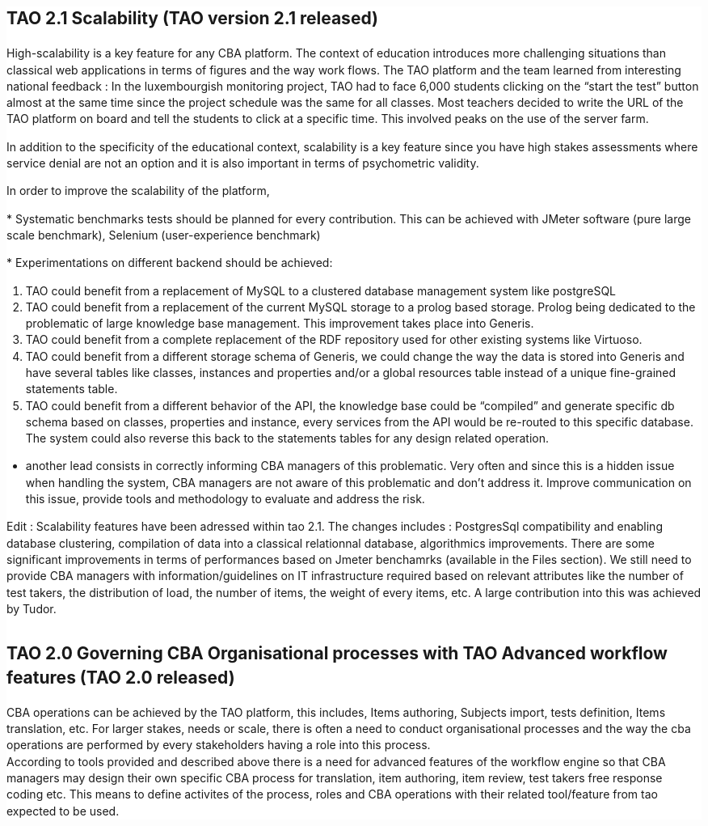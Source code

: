 TAO 2.1 Scalability (TAO version 2.1 released)
----------------------------------------------

High-scalability is a key feature for any CBA platform. The context of education introduces more challenging situations than classical web applications in terms of figures and the way work flows. The TAO platform and the team learned from interesting national feedback : In the luxembourgish monitoring project, TAO had to face 6,000 students clicking on the “start the test” button almost at the same time since the project schedule was the same for all classes. Most teachers decided to write the URL of the TAO platform on board and tell the students to click at a specific time. This involved peaks on the use of the server farm.

In addition to the specificity of the educational context, scalability is a key feature since you have high stakes assessments where service denial are not an option and it is also important in terms of psychometric validity.

In order to improve the scalability of the platform,

\* Systematic benchmarks tests should be planned for every contribution. This can be achieved with JMeter software (pure large scale benchmark), Selenium (user-experience benchmark)

\* Experimentations on different backend should be achieved:

1.  TAO could benefit from a replacement of MySQL to a clustered database management system like postgreSQL
2.  TAO could benefit from a replacement of the current MySQL storage to a prolog based storage. Prolog being dedicated to the problematic of large knowledge base management. This improvement takes place into Generis.
3.  TAO could benefit from a complete replacement of the RDF repository used for other existing systems like Virtuoso.
4.  TAO could benefit from a different storage schema of Generis, we could change the way the data is stored into Generis and have several tables like classes, instances and properties and/or a global resources table instead of a unique fine-grained statements table.
5.  TAO could benefit from a different behavior of the API, the knowledge base could be “compiled” and generate specific db schema based on classes, properties and instance, every services from the API would be re-routed to this specific database. The system could also reverse this back to the statements tables for any design related operation.

-   another lead consists in correctly informing CBA managers of this problematic. Very often and since this is a hidden issue when handling the system, CBA managers are not aware of this problematic and don’t address it. Improve communication on this issue, provide tools and methodology to evaluate and address the risk.

Edit : Scalability features have been adressed within tao 2.1. The changes includes : PostgresSql compatibility and enabling database clustering, compilation of data into a classical relationnal database, algorithmics improvements. There are some significant improvements in terms of performances based on Jmeter benchamrks (available in the Files section). We still need to provide CBA managers with information/guidelines on IT infrastructure required based on relevant attributes like the number of test takers, the distribution of load, the number of items, the weight of every items, etc. A large contribution into this was achieved by Tudor.

TAO 2.0 Governing CBA Organisational processes with TAO Advanced workflow features (TAO 2.0 released)
-----------------------------------------------------------------------------------------------------

CBA operations can be achieved by the TAO platform, this includes, Items authoring, Subjects import, tests definition, Items translation, etc. For larger stakes, needs or scale, there is often a need to conduct organisational processes and the way the cba operations are performed by every stakeholders having a role into this process.\
According to tools provided and described above there is a need for advanced features of the workflow engine so that CBA managers may design their own specific CBA process for translation, item authoring, item review, test takers free response coding etc. This means to define activites of the process, roles and CBA operations with their related tool/feature from tao expected to be used.
